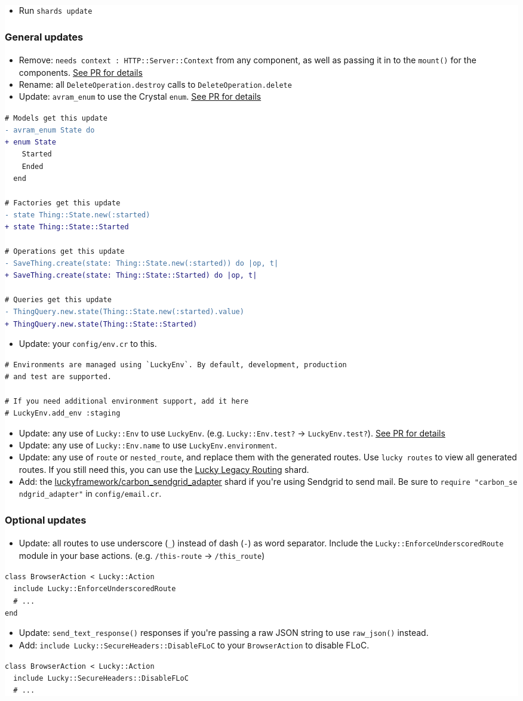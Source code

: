 - Run `shards update`

### General updates

- Remove: `needs context : HTTP::Server::Context` from any component, as well as passing it in to the `mount()` for the components. [See PR for details](https://github.com/luckyframework/lucky/pull/1488)
- Rename: all `DeleteOperation.destroy` calls to `DeleteOperation.delete`
- Update: `avram_enum` to use the Crystal `enum`. [See PR for details](https://github.com/luckyframework/avram/pull/698)
```diff
# Models get this update
- avram_enum State do
+ enum State
    Started
    Ended
  end

# Factories get this update
- state Thing::State.new(:started)
+ state Thing::State::Started

# Operations get this update
- SaveThing.create(state: Thing::State.new(:started)) do |op, t|
+ SaveThing.create(state: Thing::State::Started) do |op, t|

# Queries get this update
- ThingQuery.new.state(Thing::State.new(:started).value)
+ ThingQuery.new.state(Thing::State::Started)
```
- Update: your `config/env.cr` to this.
```crystal
# Environments are managed using `LuckyEnv`. By default, development, production
# and test are supported.

# If you need additional environment support, add it here
# LuckyEnv.add_env :staging
```
- Update: any use of `Lucky::Env` to use `LuckyEnv`. (e.g. `Lucky::Env.test?` -> `LuckyEnv.test?`). [See PR for details](https://github.com/luckyframework/lucky_cli/pull/655)
- Update: any use of `Lucky::Env.name` to use `LuckyEnv.environment`.
- Update: any use of `route` or `nested_route`, and replace them with the generated routes. Use `lucky routes` to view all generated routes. If you still need this, you can use the [Lucky Legacy Routing](https://github.com/matthewmcgarvey/lucky_legacy_routing) shard.
- Add: the [luckyframework/carbon_sendgrid_adapter](https://github.com/luckyframework/carbon_sendgrid_adapter) shard if you're using Sendgrid to send mail. Be sure to `require "carbon_sendgrid_adapter"` in `config/email.cr`.


### Optional updates

- Update: all routes to use underscore (`_`) instead of dash (`-`) as word separator. Include the `Lucky::EnforceUnderscoredRoute` module in your base actions. (e.g. `/this-route` -> `/this_route`)
```crystal
class BrowserAction < Lucky::Action
  include Lucky::EnforceUnderscoredRoute
  # ...
end
```
- Update: `send_text_response()` responses if you're passing a raw JSON string to use `raw_json()` instead.
- Add: `include Lucky::SecureHeaders::DisableFLoC` to your `BrowserAction` to disable FLoC.
```crystal
class BrowserAction < Lucky::Action
  include Lucky::SecureHeaders::DisableFLoC
  # ...
```
